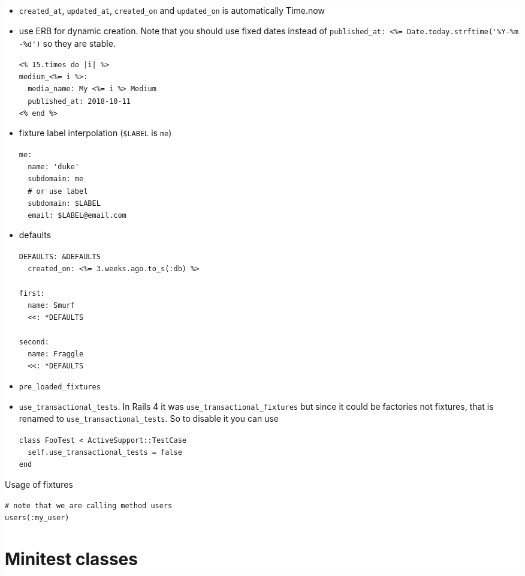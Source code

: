 * `created_at`, `updated_at`, `created_on` and `updated_on` is automatically
  Time.now
* use ERB for dynamic creation. Note that you should use fixed dates instead of
  `published_at: <%= Date.today.strftime('%Y-%m-%d')` so they are stable.
  ~~~
  <% 15.times do |i| %>
  medium_<%= i %>:
    media_name: My <%= i %> Medium
    published_at: 2018-10-11
  <% end %>
  ~~~
* fixture label interpolation (`$LABEL` is `me`)

  ~~~
  me:
    name: 'duke'
    subdomain: me
    # or use label
    subdomain: $LABEL
    email: $LABEL@email.com
  ~~~

* defaults
  ~~~
  DEFAULTS: &DEFAULTS
    created_on: <%= 3.weeks.ago.to_s(:db) %>

  first:
    name: Smurf
    <<: *DEFAULTS

  second:
    name: Fraggle
    <<: *DEFAULTS
  ~~~

* `pre_loaded_fixtures`
* `use_transactional_tests`. In Rails 4 it was
  `use_transactional_fixtures` but since it could be factories not fixtures,
  that is renamed to `use_transactional_tests`. So to disable it you can use

  ~~~
  class FooTest < ActiveSupport::TestCase
    self.use_transactional_tests = false
  end
  ~~~

Usage of fixtures

~~~
# note that we are calling method users
users(:my_user)
~~~

# Minitest classes
